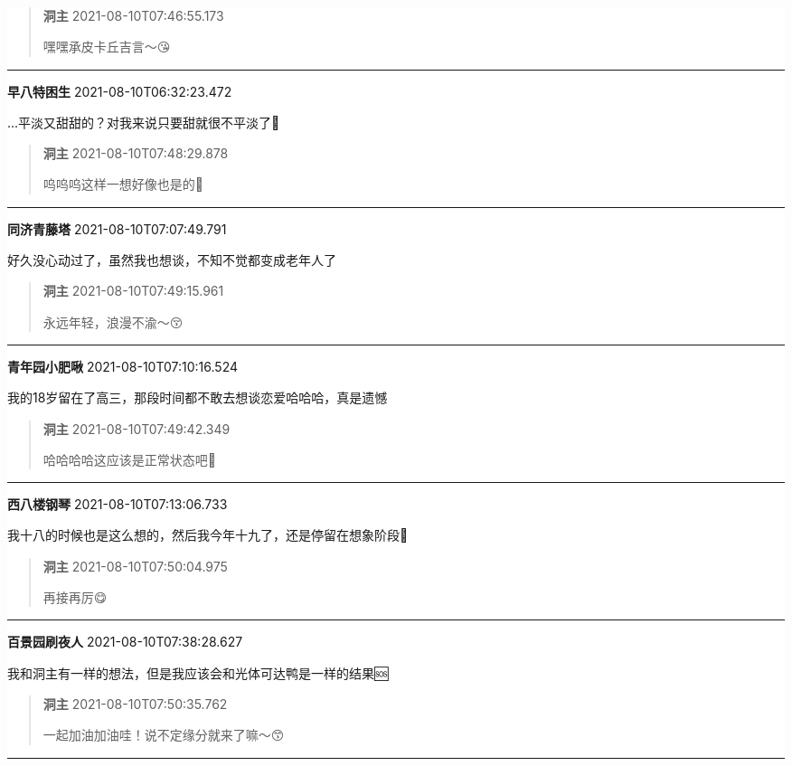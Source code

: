 > **洞主** 2021-08-10T07:46:55.173
> 
> 嘿嘿承皮卡丘吉言～😘


---

**早八特困生** 2021-08-10T06:32:23.472

...平淡又甜甜的？对我来说只要甜就很不平淡了🥺

> **洞主** 2021-08-10T07:48:29.878
> 
> 呜呜呜这样一想好像也是的🤪


---

**同济青藤塔** 2021-08-10T07:07:49.791

好久没心动过了，虽然我也想谈，不知不觉都变成老年人了

> **洞主** 2021-08-10T07:49:15.961
> 
> 永远年轻，浪漫不渝～😚


---

**青年园小肥啾** 2021-08-10T07:10:16.524

我的18岁留在了高三，那段时间都不敢去想谈恋爱哈哈哈，真是遗憾

> **洞主** 2021-08-10T07:49:42.349
> 
> 哈哈哈哈这应该是正常状态吧🤣


---

**西八楼钢琴** 2021-08-10T07:13:06.733

我十八的时候也是这么想的，然后我今年十九了，还是停留在想象阶段🌚

> **洞主** 2021-08-10T07:50:04.975
> 
> 再接再厉😋


---

**百景园刷夜人** 2021-08-10T07:38:28.627

我和洞主有一样的想法，但是我应该会和光体可达鸭是一样的结果🆘

> **洞主** 2021-08-10T07:50:35.762
> 
> 一起加油加油哇！说不定缘分就来了嘛～😙


---
